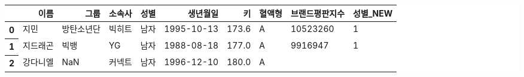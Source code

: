 <div>
<style scoped>
    .dataframe tbody tr th:only-of-type {
        vertical-align: middle;
    }


    .dataframe tbody tr th {
        vertical-align: top;
    }
    
    .dataframe thead th {
        text-align: right;
    }

</style>

<table  >
  <thead>
    <tr style="text-align: right;">
      <th></th>
      <th>이름</th>
      <th>그룹</th>
      <th>소속사</th>
      <th>성별</th>
      <th>생년월일</th>
      <th>키</th>
      <th>혈액형</th>
      <th>브랜드평판지수</th>
      <th>성별_NEW</th>
    </tr>
  </thead>
  <tbody>
    <tr>
      <th>0</th>
      <td>지민</td>
      <td>방탄소년단</td>
      <td>빅히트</td>
      <td>남자</td>
      <td>1995-10-13</td>
      <td>173.6</td>
      <td>A</td>
      <td>10523260</td>
      <td>1</td>
    </tr>
    <tr>
      <th>1</th>
      <td>지드래곤</td>
      <td>빅뱅</td>
      <td>YG</td>
      <td>남자</td>
      <td>1988-08-18</td>
      <td>177.0</td>
      <td>A</td>
      <td>9916947</td>
      <td>1</td>
    </tr>
    <tr>
      <th>2</th>
      <td>강다니엘</td>
      <td>NaN</td>
      <td>커넥트</td>
      <td>남자</td>
      <td>1996-12-10</td>
      <td>180.0</td>
      <td>A</td>